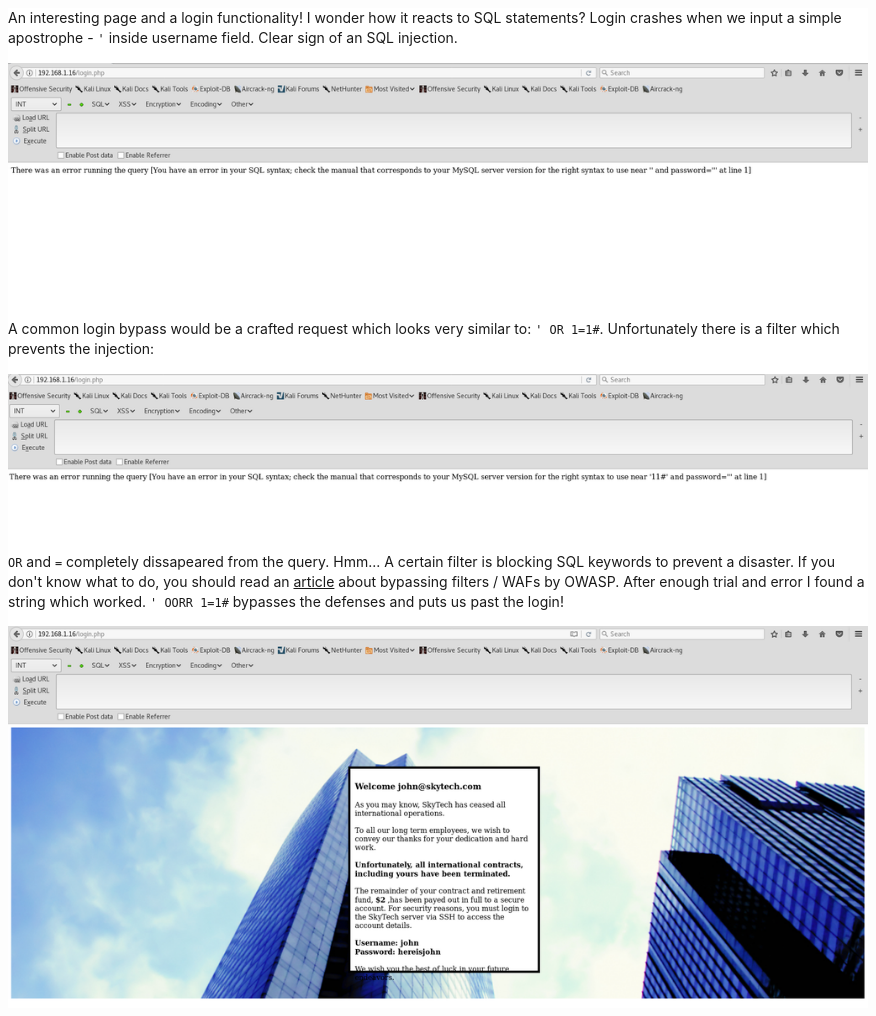 An interesting page and a login functionality! I wonder how it reacts to SQL statements? Login crashes when we input a simple apostrophe - `'` inside username field. Clear sign of an SQL injection. 

<img src="/assets/img/blog/vulnhub-skytower1/skytower-02.png">  

A common login bypass would be a crafted request which looks very similar to: `' OR 1=1#`. Unfortunately there is a filter which prevents the injection:
 
<img src="/assets/img/blog/vulnhub-skytower1/skytower-03.png">  

`OR` and `=` completely dissapeared from the query. Hmm... A certain filter is blocking SQL keywords to prevent a disaster. If you don't know what to do, you should read an [article](https://www.owasp.org/index.php/SQL_Injection_Bypassing_WAF) about bypassing filters / WAFs by OWASP. After enough trial and error I found a string which worked. `' OORR 1=1#` bypasses the defenses and puts us past the login!  

<img src="/assets/img/blog/vulnhub-skytower1/skytower-04.png">  
